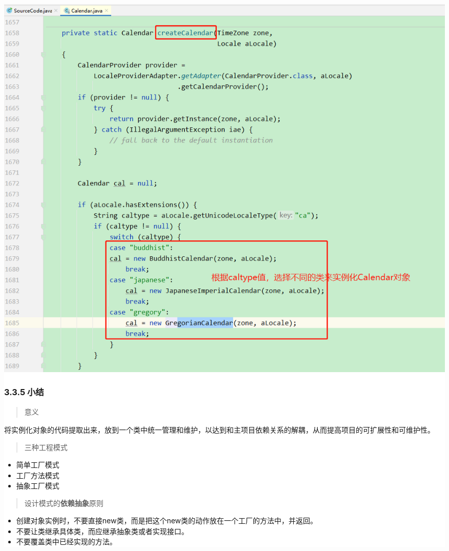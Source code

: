 ![image-20211229171630731](./images/设计模式/image-20211229171630731.png)

### 3.3.5 小结

> 意义

将实例化对象的代码提取出来，放到一个类中统一管理和维护，以达到和主项目依赖关系的解耦，从而提高项目的可扩展性和可维护性。

> 三种工程模式

- 简单工厂模式
- 工厂方法模式
- 抽象工厂模式

> 设计模式的**依赖抽象**原则

- 创建对象实例时，不要直接new类，而是把这个new类的动作放在一个工厂的方法中，并返回。
- 不要让类继承具体类，而应继承抽象类或者实现接口。
- 不要覆盖类中已经实现的方法。
